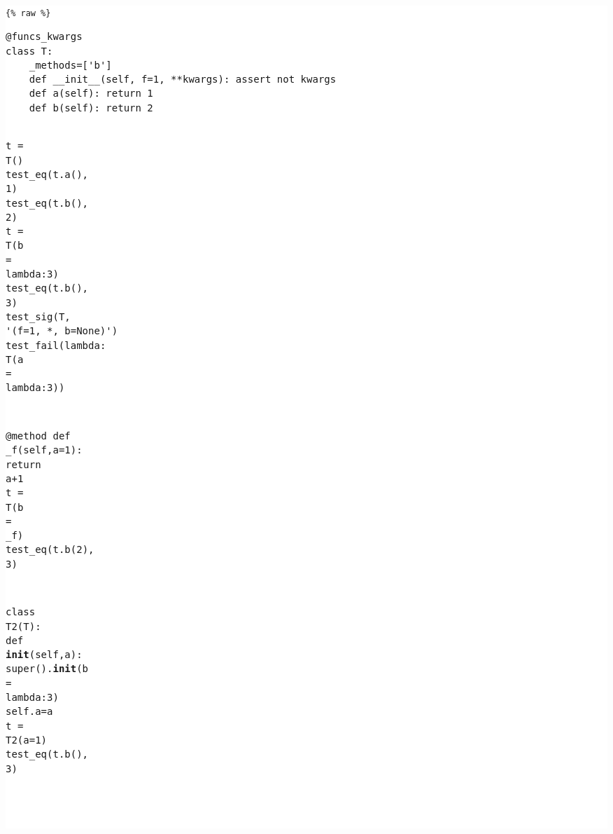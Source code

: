     {% raw %}
    
<div class="cell border-box-sizing code_cell rendered">
<div class="input">

<div class="inner_cell">
    <div class="input_area">
<div class=" highlight hl-ipython3"><pre><span></span><span class="nd">@funcs_kwargs</span>
<span class="k">class</span> <span class="nc">T</span><span class="p">:</span>
    <span class="n">_methods</span><span class="o">=</span><span class="p">[</span><span class="s1">&#39;b&#39;</span><span class="p">]</span>
    <span class="k">def</span> <span class="fm">__init__</span><span class="p">(</span><span class="bp">self</span><span class="p">,</span> <span class="n">f</span><span class="o">=</span><span class="mi">1</span><span class="p">,</span> <span class="o">**</span><span class="n">kwargs</span><span class="p">):</span> <span class="k">assert</span> <span class="ow">not</span> <span class="n">kwargs</span>
    <span class="k">def</span> <span class="nf">a</span><span class="p">(</span><span class="bp">self</span><span class="p">):</span> <span class="k">return</span> <span class="mi">1</span>
    <span class="k">def</span> <span class="nf">b</span><span class="p">(</span><span class="bp">self</span><span class="p">):</span> <span class="k">return</span> <span class="mi">2</span>
    
<span class="n">t</span> <span class="o">=</span> <span class="n">T</span><span class="p">()</span>
<span class="n">test_eq</span><span class="p">(</span><span class="n">t</span><span class="o">.</span><span class="n">a</span><span class="p">(),</span> <span class="mi">1</span><span class="p">)</span>
<span class="n">test_eq</span><span class="p">(</span><span class="n">t</span><span class="o">.</span><span class="n">b</span><span class="p">(),</span> <span class="mi">2</span><span class="p">)</span>
<span class="n">t</span> <span class="o">=</span> <span class="n">T</span><span class="p">(</span><span class="n">b</span> <span class="o">=</span> <span class="k">lambda</span><span class="p">:</span><span class="mi">3</span><span class="p">)</span>
<span class="n">test_eq</span><span class="p">(</span><span class="n">t</span><span class="o">.</span><span class="n">b</span><span class="p">(),</span> <span class="mi">3</span><span class="p">)</span>
<span class="n">test_sig</span><span class="p">(</span><span class="n">T</span><span class="p">,</span> <span class="s1">&#39;(f=1, *, b=None)&#39;</span><span class="p">)</span>
<span class="n">test_fail</span><span class="p">(</span><span class="k">lambda</span><span class="p">:</span> <span class="n">T</span><span class="p">(</span><span class="n">a</span> <span class="o">=</span> <span class="k">lambda</span><span class="p">:</span><span class="mi">3</span><span class="p">))</span>

<span class="nd">@method</span>
<span class="k">def</span> <span class="nf">_f</span><span class="p">(</span><span class="bp">self</span><span class="p">,</span><span class="n">a</span><span class="o">=</span><span class="mi">1</span><span class="p">):</span> <span class="k">return</span> <span class="n">a</span><span class="o">+</span><span class="mi">1</span>
<span class="n">t</span> <span class="o">=</span> <span class="n">T</span><span class="p">(</span><span class="n">b</span> <span class="o">=</span> <span class="n">_f</span><span class="p">)</span>
<span class="n">test_eq</span><span class="p">(</span><span class="n">t</span><span class="o">.</span><span class="n">b</span><span class="p">(</span><span class="mi">2</span><span class="p">),</span> <span class="mi">3</span><span class="p">)</span>

<span class="k">class</span> <span class="nc">T2</span><span class="p">(</span><span class="n">T</span><span class="p">):</span>
    <span class="k">def</span> <span class="fm">__init__</span><span class="p">(</span><span class="bp">self</span><span class="p">,</span><span class="n">a</span><span class="p">):</span>
        <span class="nb">super</span><span class="p">()</span><span class="o">.</span><span class="fm">__init__</span><span class="p">(</span><span class="n">b</span> <span class="o">=</span> <span class="k">lambda</span><span class="p">:</span><span class="mi">3</span><span class="p">)</span>
        <span class="bp">self</span><span class="o">.</span><span class="n">a</span><span class="o">=</span><span class="n">a</span>
<span class="n">t</span> <span class="o">=</span> <span class="n">T2</span><span class="p">(</span><span class="n">a</span><span class="o">=</span><span class="mi">1</span><span class="p">)</span>
<span class="n">test_eq</span><span class="p">(</span><span class="n">t</span><span class="o">.</span><span class="n">b</span><span class="p">(),</span> <span class="mi">3</span><span class="p">)</span>